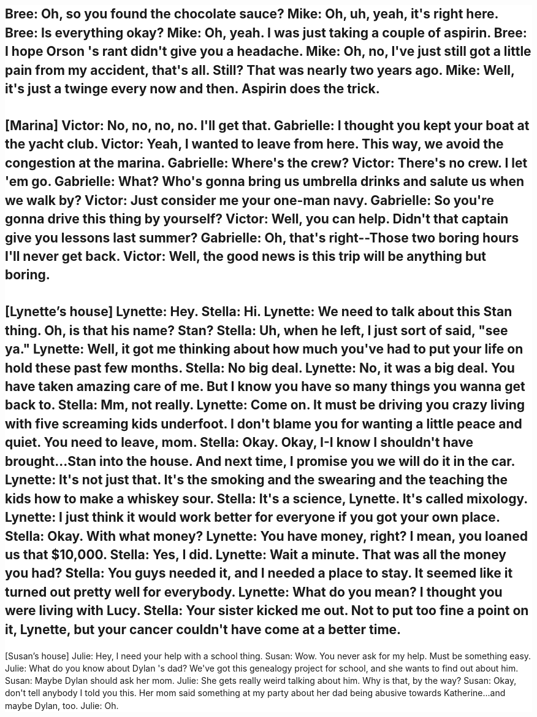 Bree: Oh, so you found the chocolate sauce?
Mike: Oh, uh, yeah, it's right here.
Bree: Is everything okay? 
Mike: Oh, yeah. I was just taking a couple of aspirin. 
Bree: I hope Orson 's rant didn't give you a headache.
Mike: Oh, no, I've just still got a little pain from my accident, that's all. 
Still? That was nearly two years ago.
Mike: Well, it's just a twinge every now and then. Aspirin does the trick.
------------------------------------------------------------
[Marina]
Victor: No, no, no, no. I'll get that.
Gabrielle: I thought you kept your boat at the yacht club.
Victor: Yeah, I wanted to leave from here. This way, we avoid the congestion at the marina. 
Gabrielle: Where's the crew?
Victor: There's no crew. I let 'em go.
Gabrielle: What? Who's gonna bring us umbrella drinks and salute us when we walk by?
Victor: Just consider me your one-man navy.
Gabrielle: So you're gonna drive this thing by yourself? 
Victor: Well, you can help. Didn't that captain give you lessons last summer?
Gabrielle: Oh, that's right--Those two boring hours I'll never get back.
Victor: Well, the good news is this trip will be anything but boring.
------------------------------------------------------------
[Lynette’s house]
Lynette: Hey.
Stella: Hi.
Lynette: We need to talk about this Stan thing. Oh, is that his name? Stan?
Stella: Uh, when he left, I just sort of said, "see ya." 
Lynette: Well, it got me thinking about how much you've had to put your life on hold these past few months. 
Stella: No big deal.
Lynette: No, it was a big deal. You have taken amazing care of me. But I know you have so many things you wanna get back to.
Stella: Mm, not really.
Lynette: Come on. It must be driving you crazy living with five screaming kids underfoot. I don't blame you for wanting a little peace and quiet. You need to leave, mom.
Stella: Okay. Okay, I-I know I shouldn't have brought...Stan into the house. And next time, I promise you we will do it in the car.
Lynette: It's not just that. It's the smoking and the swearing and the teaching the kids how to make a whiskey sour.
Stella: It's a science, Lynette. It's called mixology.
Lynette: I just think it would work better for everyone if you got your own place.
Stella: Okay. With what money?
Lynette: You have money, right? I mean, you loaned us that $10,000.
Stella: Yes, I did.
Lynette: Wait a minute. That was all the money you had?
Stella: You guys needed it, and I needed a place to stay. It seemed like it turned out pretty well for everybody.
Lynette: What do you mean? I thought you were living with Lucy.
Stella: Your sister kicked me out. Not to put too fine a point on it, Lynette, but your cancer couldn't have come at a better time.
------------------------------------------------------------
[Susan’s house]
Julie: Hey, I need your help with a school thing.
Susan: Wow. You never ask for my help. Must be something easy.
Julie: What do you know about Dylan 's dad? We've got this genealogy project for school, and she wants to find out about him.
Susan: Maybe Dylan should ask her mom.
Julie: She gets really weird talking about him. Why is that, by the way?
Susan: Okay, don't tell anybody I told you this. Her mom said something at my party about her dad being 
abusive towards Katherine...and maybe Dylan, too.
Julie: Oh. 